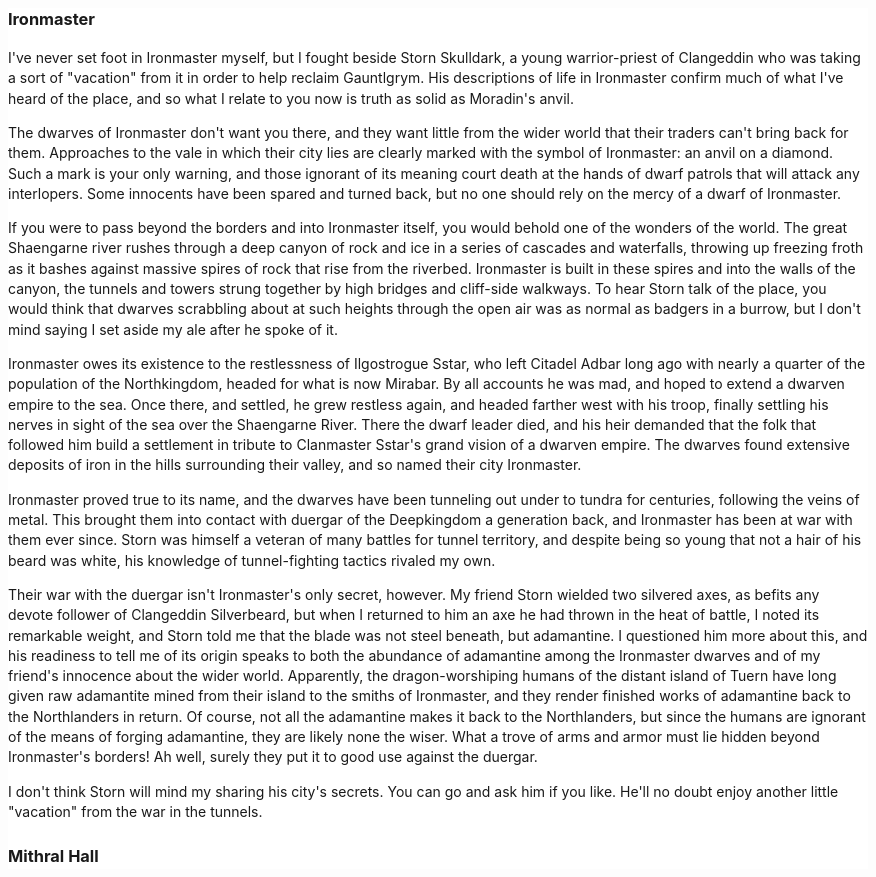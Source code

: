 ### Ironmaster

I've never set foot in Ironmaster myself, but I fought beside Storn Skulldark, a young warrior-priest of Clangeddin who was taking a sort of "vacation" from it in order to help reclaim Gauntlgrym. His descriptions of life in Ironmaster confirm much of what I've heard of the place, and so what I relate to you now is truth as solid as Moradin's anvil.

The dwarves of Ironmaster don't want you there, and they want little from the wider world that their traders can't bring back for them. Approaches to the vale in which their city lies are clearly marked with the symbol of Ironmaster: an anvil on a diamond. Such a mark is your only warning, and those ignorant of its meaning court death at the hands of dwarf patrols that will attack any interlopers. Some innocents have been spared and turned back, but no one should rely on the mercy of a dwarf of Ironmaster.

If you were to pass beyond the borders and into Ironmaster itself, you would behold one of the wonders of the world. The great Shaengarne river rushes through a deep canyon of rock and ice in a series of cascades and waterfalls, throwing up freezing froth as it bashes against massive spires of rock that rise from the riverbed. Ironmaster is built in these spires and into the walls of the canyon, the tunnels and towers strung together by high bridges and cliff-side walkways. To hear Storn talk of the place, you would think that dwarves scrabbling about at such heights through the open air was as normal as badgers in a burrow, but I don't mind saying I set aside my ale after he spoke of it.

Ironmaster owes its existence to the restlessness of Ilgostrogue Sstar, who left Citadel Adbar long ago with nearly a quarter of the population of the Northkingdom, headed for what is now Mirabar. By all accounts he was mad, and hoped to extend a dwarven empire to the sea. Once there, and settled, he grew restless again, and headed farther west with his troop, finally settling his nerves in sight of the sea over the Shaengarne River. There the dwarf leader died, and his heir demanded that the folk that followed him build a settlement in tribute to Clanmaster Sstar's grand vision of a dwarven empire. The dwarves found extensive deposits of iron in the hills surrounding their valley, and so named their city Ironmaster.

Ironmaster proved true to its name, and the dwarves have been tunneling out under to tundra for centuries, following the veins of metal. This brought them into contact with duergar of the Deepkingdom a generation back, and Ironmaster has been at war with them ever since. Storn was himself a veteran of many battles for tunnel territory, and despite being so young that not a hair of his beard was white, his knowledge of tunnel-fighting tactics rivaled my own.

Their war with the duergar isn't Ironmaster's only secret, however. My friend Storn wielded two silvered axes, as befits any devote follower of Clangeddin Silverbeard, but when I returned to him an axe he had thrown in the heat of battle, I noted its remarkable weight, and Storn told me that the blade was not steel beneath, but adamantine. I questioned him more about this, and his readiness to tell me of its origin speaks to both the abundance of adamantine among the Ironmaster dwarves and of my friend's innocence about the wider world. Apparently, the dragon-worshiping humans of the distant island of Tuern have long given raw adamantite mined from their island to the smiths of Ironmaster, and they render finished works of adamantine back to the Northlanders in return. Of course, not all the adamantine makes it back to the Northlanders, but since the humans are ignorant of the means of forging adamantine, they are likely none the wiser. What a trove of arms and armor must lie hidden beyond Ironmaster's borders! Ah well, surely they put it to good use against the duergar.

I don't think Storn will mind my sharing his city's secrets. You can go and ask him if you like. He'll no doubt enjoy another little "vacation" from the war in the tunnels.

### Mithral Hall
